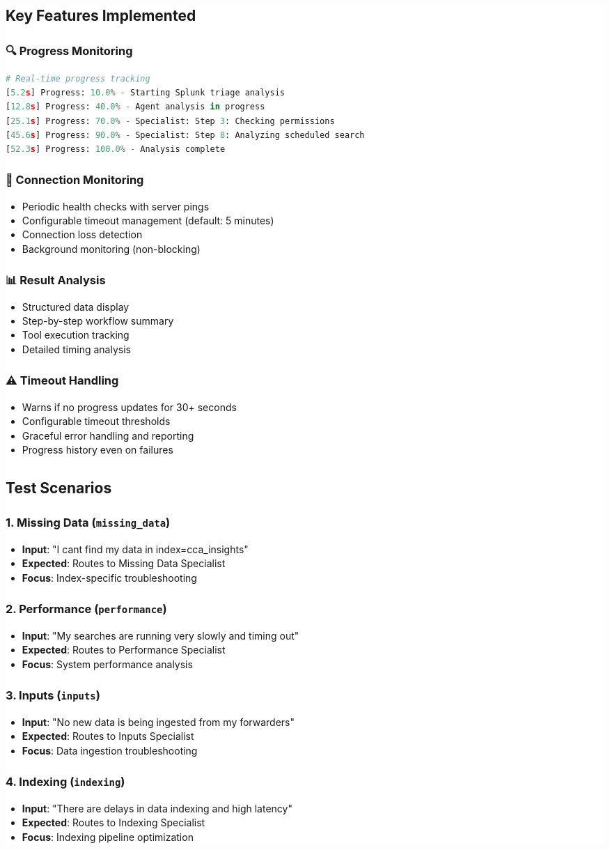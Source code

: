 ## Key Features Implemented

### 🔍 Progress Monitoring
```python
# Real-time progress tracking
[5.2s] Progress: 10.0% - Starting Splunk triage analysis
[12.8s] Progress: 40.0% - Agent analysis in progress
[25.1s] Progress: 70.0% - Specialist: Step 3: Checking permissions
[45.6s] Progress: 90.0% - Specialist: Step 8: Analyzing scheduled search
[52.3s] Progress: 100.0% - Analysis complete
```

### 🔗 Connection Monitoring
- Periodic health checks with server pings
- Configurable timeout management (default: 5 minutes)
- Connection loss detection
- Background monitoring (non-blocking)

### 📊 Result Analysis
- Structured data display
- Step-by-step workflow summary
- Tool execution tracking
- Detailed timing analysis

### ⚠️ Timeout Handling
- Warns if no progress updates for 30+ seconds
- Configurable timeout thresholds
- Graceful error handling and reporting
- Progress history even on failures

## Test Scenarios

### 1. Missing Data (`missing_data`)
- **Input**: "I cant find my data in index=cca_insights"
- **Expected**: Routes to Missing Data Specialist
- **Focus**: Index-specific troubleshooting

### 2. Performance (`performance`)
- **Input**: "My searches are running very slowly and timing out"
- **Expected**: Routes to Performance Specialist
- **Focus**: System performance analysis

### 3. Inputs (`inputs`)
- **Input**: "No new data is being ingested from my forwarders"
- **Expected**: Routes to Inputs Specialist
- **Focus**: Data ingestion troubleshooting

### 4. Indexing (`indexing`)
- **Input**: "There are delays in data indexing and high latency"
- **Expected**: Routes to Indexing Specialist
- **Focus**: Indexing pipeline optimization

